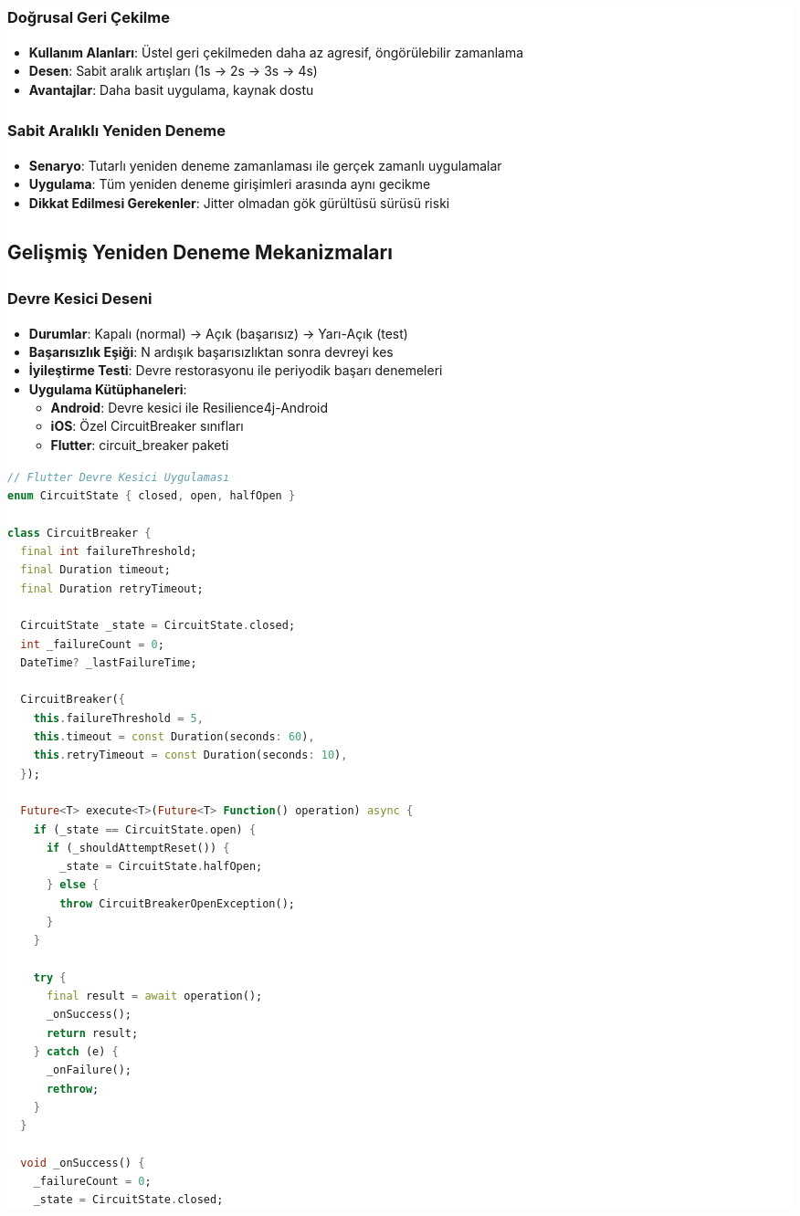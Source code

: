 ### Doğrusal Geri Çekilme
- **Kullanım Alanları**: Üstel geri çekilmeden daha az agresif, öngörülebilir zamanlama
- **Desen**: Sabit aralık artışları (1s → 2s → 3s → 4s)
- **Avantajlar**: Daha basit uygulama, kaynak dostu

### Sabit Aralıklı Yeniden Deneme
- **Senaryo**: Tutarlı yeniden deneme zamanlaması ile gerçek zamanlı uygulamalar
- **Uygulama**: Tüm yeniden deneme girişimleri arasında aynı gecikme
- **Dikkat Edilmesi Gerekenler**: Jitter olmadan gök gürültüsü sürüsü riski

## Gelişmiş Yeniden Deneme Mekanizmaları

### Devre Kesici Deseni
- **Durumlar**: Kapalı (normal) → Açık (başarısız) → Yarı-Açık (test)
- **Başarısızlık Eşiği**: N ardışık başarısızlıktan sonra devreyi kes
- **İyileştirme Testi**: Devre restorasyonu ile periyodik başarı denemeleri
- **Uygulama Kütüphaneleri**:
  - **Android**: Devre kesici ile Resilience4j-Android
  - **iOS**: Özel CircuitBreaker sınıfları
  - **Flutter**: circuit_breaker paketi

```dart
// Flutter Devre Kesici Uygulaması
enum CircuitState { closed, open, halfOpen }

class CircuitBreaker {
  final int failureThreshold;
  final Duration timeout;
  final Duration retryTimeout;
  
  CircuitState _state = CircuitState.closed;
  int _failureCount = 0;
  DateTime? _lastFailureTime;
  
  CircuitBreaker({
    this.failureThreshold = 5,
    this.timeout = const Duration(seconds: 60),
    this.retryTimeout = const Duration(seconds: 10),
  });
  
  Future<T> execute<T>(Future<T> Function() operation) async {
    if (_state == CircuitState.open) {
      if (_shouldAttemptReset()) {
        _state = CircuitState.halfOpen;
      } else {
        throw CircuitBreakerOpenException();
      }
    }
    
    try {
      final result = await operation();
      _onSuccess();
      return result;
    } catch (e) {
      _onFailure();
      rethrow;
    }
  }
  
  void _onSuccess() {
    _failureCount = 0;
    _state = CircuitState.closed;
```